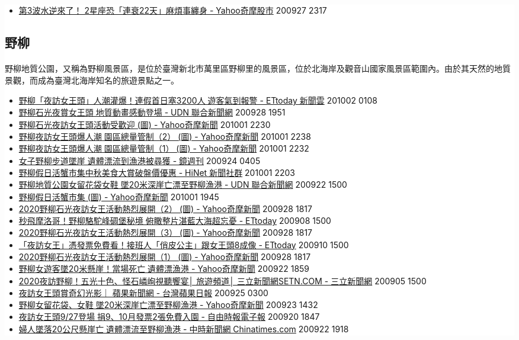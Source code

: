 - [第3波水逆來了！ 2星座恐「連衰22天」麻煩事纏身 - Yahoo奇摩股市](https://tw.stock.yahoo.com/news/%E7%AC%AC3%E6%B3%A2%E6%B0%B4%E9%80%86%E4%BE%86%E4%BA%86-2%E6%98%9F%E5%BA%A7%E6%81%90-%E9%80%A3%E8%A1%B022%E5%A4%A9-%E9%BA%BB%E7%85%A9%E4%BA%8B%E7%BA%8F%E8%BA%AB-061700115.html "第3波水逆來了！ 2星座恐「連衰22天」麻煩事纏身 - Yahoo奇摩股市") 200927 2317

## 野柳

野柳地質公園，又稱為野柳風景區，是位於臺灣新北市萬里區野柳里的風景區，位於北海岸及觀音山國家風景區範圍內。由於其天然的地質景觀，而成為臺灣北海岸知名的旅遊景點之一。
- [野柳「夜訪女王頭」人潮灌爆！連假首日塞3200人 遊客氣到報警 - ETtoday 新聞雲](https://www.ettoday.net/news/20201002/1822646.htm "野柳「夜訪女王頭」人潮灌爆！連假首日塞3200人 遊客氣到報警 - ETtoday 新聞雲") 201002 0108
- [野柳石光夜賞女王頭 地質動畫感動登場 - UDN 聯合新聞網](https://udn.com/news/story/7323/4895276 "野柳石光夜賞女王頭 地質動畫感動登場 - UDN 聯合新聞網") 200928 1951
- [野柳石光夜訪女王頭活動受歡迎 (圖) - Yahoo奇摩新聞](https://tw.news.yahoo.com/%E9%87%8E%E6%9F%B3%E7%9F%B3%E5%85%89%E5%A4%9C%E8%A8%AA%E5%A5%B3%E7%8E%8B%E9%A0%AD%E6%B4%BB%E5%8B%95%E5%8F%97%E6%AD%A1%E8%BF%8E-%E5%9C%96-143024377.html "野柳石光夜訪女王頭活動受歡迎 (圖) - Yahoo奇摩新聞") 201001 2230
- [野柳夜訪女王頭爆人潮 園區總量管制（2） (圖) - Yahoo奇摩新聞](https://tw.news.yahoo.com/%E9%87%8E%E6%9F%B3%E5%A4%9C%E8%A8%AA%E5%A5%B3%E7%8E%8B%E9%A0%AD%E7%88%86%E4%BA%BA%E6%BD%AE-%E5%9C%92%E5%8D%80%E7%B8%BD%E9%87%8F%E7%AE%A1%E5%88%B6-2-%E5%9C%96-143824723.html "野柳夜訪女王頭爆人潮 園區總量管制（2） (圖) - Yahoo奇摩新聞") 201001 2238
- [野柳夜訪女王頭爆人潮 園區總量管制（1） (圖) - Yahoo奇摩新聞](https://tw.news.yahoo.com/%E9%87%8E%E6%9F%B3%E5%A4%9C%E8%A8%AA%E5%A5%B3%E7%8E%8B%E9%A0%AD%E7%88%86%E4%BA%BA%E6%BD%AE-%E5%9C%92%E5%8D%80%E7%B8%BD%E9%87%8F%E7%AE%A1%E5%88%B6-1-%E5%9C%96-143224468.html "野柳夜訪女王頭爆人潮 園區總量管制（1） (圖) - Yahoo奇摩新聞") 201001 2232
- [女子野柳步道墜崖 遺體漂流到漁港被尋獲 - 鏡週刊](https://www.mirrormedia.mg/story/20200923edi010/ "女子野柳步道墜崖 遺體漂流到漁港被尋獲 - 鏡週刊") 200924 0405
- [野柳假日活蟹市集中秋美食大賞破盤價優惠 - HiNet 新聞社群](https://times.hinet.net/news/23068751 "野柳假日活蟹市集中秋美食大賞破盤價優惠 - HiNet 新聞社群") 201001 2203
- [野柳地質公園女留花袋女鞋 墜20米深崖亡漂至野柳漁港 - UDN 聯合新聞網](https://udn.com/news/story/7320/4880287 "野柳地質公園女留花袋女鞋 墜20米深崖亡漂至野柳漁港 - UDN 聯合新聞網") 200922 1500
- [野柳假日活蟹市集 (圖) - Yahoo奇摩新聞](https://tw.news.yahoo.com/%E9%87%8E%E6%9F%B3%E5%81%87%E6%97%A5%E6%B4%BB%E8%9F%B9%E5%B8%82%E9%9B%86-%E5%9C%96-114521981.html "野柳假日活蟹市集 (圖) - Yahoo奇摩新聞") 201001 1945
- [2020野柳石光夜訪女王活動熱烈展開（2） (圖) - Yahoo奇摩新聞](https://tw.news.yahoo.com/2020%E9%87%8E%E6%9F%B3%E7%9F%B3%E5%85%89%E5%A4%9C%E8%A8%AA%E5%A5%B3%E7%8E%8B%E6%B4%BB%E5%8B%95%E7%86%B1%E7%83%88%E5%B1%95%E9%96%8B-2-%E5%9C%96-101728916.html "2020野柳石光夜訪女王活動熱烈展開（2） (圖) - Yahoo奇摩新聞") 200928 1817
- [秒飛摩洛哥！野柳駱駝峰碉堡秘境 俯瞰整片湛藍大海超忘憂 - ETtoday](https://travel.ettoday.net/article/1803727.htm "秒飛摩洛哥！野柳駱駝峰碉堡秘境 俯瞰整片湛藍大海超忘憂 - ETtoday") 200908 1500
- [2020野柳石光夜訪女王活動熱烈展開（3） (圖) - Yahoo奇摩新聞](https://tw.news.yahoo.com/2020%E9%87%8E%E6%9F%B3%E7%9F%B3%E5%85%89%E5%A4%9C%E8%A8%AA%E5%A5%B3%E7%8E%8B%E6%B4%BB%E5%8B%95%E7%86%B1%E7%83%88%E5%B1%95%E9%96%8B-3-%E5%9C%96-101728782.html "2020野柳石光夜訪女王活動熱烈展開（3） (圖) - Yahoo奇摩新聞") 200928 1817
- [「夜訪女王」憑發票免費看！接班人「俏皮公主」跟女王頭8成像 - ETtoday](https://travel.ettoday.net/article/1805680.htm "「夜訪女王」憑發票免費看！接班人「俏皮公主」跟女王頭8成像 - ETtoday") 200910 1500
- [2020野柳石光夜訪女王活動熱烈展開（1） (圖) - Yahoo奇摩新聞](https://tw.news.yahoo.com/2020%E9%87%8E%E6%9F%B3%E7%9F%B3%E5%85%89%E5%A4%9C%E8%A8%AA%E5%A5%B3%E7%8E%8B%E6%B4%BB%E5%8B%95%E7%86%B1%E7%83%88%E5%B1%95%E9%96%8B-1-%E5%9C%96-101728632.html "2020野柳石光夜訪女王活動熱烈展開（1） (圖) - Yahoo奇摩新聞") 200928 1817
- [野柳女遊客墜20米懸崖！當場死亡 遺體漂漁港 - Yahoo奇摩新聞](https://tw.news.yahoo.com/%E9%87%8E%E6%9F%B3%E5%A5%B3%E9%81%8A%E5%AE%A2%E5%A2%9C20%E7%B1%B3%E6%87%B8%E5%B4%96-%E7%95%B6%E5%A0%B4%E6%AD%BB%E4%BA%A1-%E9%81%BA%E9%AB%94%E6%BC%82%E6%BC%81%E6%B8%AF-104333684.html "野柳女遊客墜20米懸崖！當場死亡 遺體漂漁港 - Yahoo奇摩新聞") 200922 1859
- [2020夜訪野柳！五光十色、怪石嶙峋視聽饗宴│ 旅遊頻道│ 三立新聞網SETN.COM - 三立新聞網](https://travel.setn.com/News/809278 "2020夜訪野柳！五光十色、怪石嶙峋視聽饗宴│ 旅遊頻道│ 三立新聞網SETN.COM - 三立新聞網") 200905 1500
- [夜訪女王頭賞奇幻光影｜ 蘋果新聞網 - 台灣蘋果日報](https://tw.appledaily.com/headline/20200925/OXEPGRBGYZBATKUJXJKY53U63Q/ "夜訪女王頭賞奇幻光影｜ 蘋果新聞網 - 台灣蘋果日報") 200925 0300
- [野柳女留花袋、女鞋 墜20米深崖亡漂至野柳漁港 - Yahoo奇摩新聞](https://tw.news.yahoo.com/%E9%87%8E%E6%9F%B3%E5%A5%B3%E7%95%99%E8%8A%B1%E8%A2%8B-%E5%A5%B3%E9%9E%8B-%E5%A2%9C20%E7%B1%B3%E6%B7%B1%E5%B4%96%E4%BA%A1%E6%BC%82%E8%87%B3%E9%87%8E%E6%9F%B3%E6%BC%81%E6%B8%AF-060337590.html "野柳女留花袋、女鞋 墜20米深崖亡漂至野柳漁港 - Yahoo奇摩新聞") 200923 1432
- [夜訪女王頭9/27登場 捐9、10月發票2張免費入園 - 自由時報電子報](https://news.ltn.com.tw/news/life/breakingnews/3297937 "夜訪女王頭9/27登場 捐9、10月發票2張免費入園 - 自由時報電子報") 200920 1847
- [婦人墜落20公尺懸崖亡 遺體漂流至野柳漁港 - 中時新聞網 Chinatimes.com](https://www.chinatimes.com/realtimenews/20200922005393-260402 "婦人墜落20公尺懸崖亡 遺體漂流至野柳漁港 - 中時新聞網 Chinatimes.com") 200922 1918
